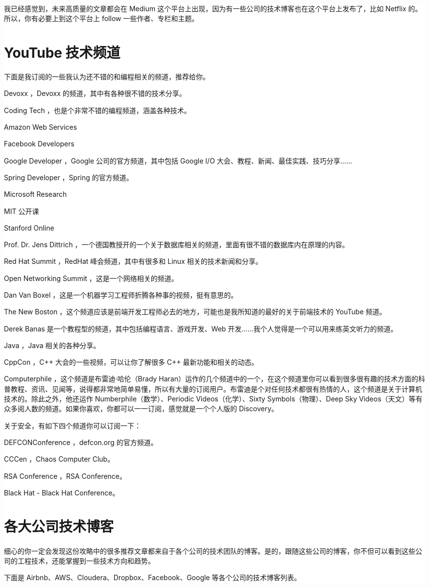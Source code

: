 我已经感觉到，未来高质量的文章都会在 Medium 这个平台上出现，因为有一些公司的技术博客也在这个平台上发布了，比如 Netflix 的。所以，你有必要上到这个平台上 follow 一些作者、专栏和主题。

# YouTube 技术频道

下面是我订阅的一些我认为还不错的和编程相关的频道，推荐给你。

Devoxx ，Devoxx 的频道，其中有各种很不错的技术分享。

Coding Tech ，也是个非常不错的编程频道，涵盖各种技术。

Amazon Web Services

Facebook Developers

Google Developer ，Google 公司的官方频道，其中包括 Google I/O 大会、教程、新闻、最佳实践、技巧分享……

Spring Developer ，Spring 的官方频道。

Microsoft Research

MIT 公开课

Stanford Online

Prof. Dr. Jens Dittrich ，一个德国教授开的一个关于数据库相关的频道，里面有很不错的数据库内在原理的内容。

Red Hat Summit ，RedHat 峰会频道，其中有很多和 Linux 相关的技术新闻和分享。

Open Networking Summit ，这是一个网络相关的频道。

Dan Van Boxel ，这是一个机器学习工程师折腾各种事的视频，挺有意思的。

The New Boston ，这个频道应该是前端开发工程师必去的地方，可能也是我所知道的最好的关于前端技术的 YouTube 频道。

Derek Banas 是一个教程型的频道，其中包括编程语言、游戏开发、Web 开发……我个人觉得是一个可以用来练英文听力的频道。

Java ，Java 相关的各种分享。

CppCon ，C++ 大会的一些视频，可以让你了解很多 C++ 最新功能和相关的动态。

Computerphile ，这个频道是布雷迪·哈伦（Brady Haran）运作的几个频道中的一个，在这个频道里你可以看到很多很有趣的技术方面的科普教程、资讯、见闻等，说得都非常地简单易懂，所以有大量的订阅用户。布雷迪是个对任何技术都很有热情的人，这个频道是关于计算机技术的。除此之外，他还运作 Numberphile（数学）、Periodic Videos（化学）、Sixty Symbols（物理）、Deep Sky Videos（天文）等有众多阅人数的频道。如果你喜欢，你都可以一一订阅，感觉就是一个个人版的 Discovery。

关于安全，有如下四个频道你可以订阅一下：

DEFCONConference ，defcon.org 的官方频道。

CCCen ，Chaos Computer Club。

RSA Conference ，RSA Conference。

Black Hat - Black Hat Conference。

# 各大公司技术博客

细心的你一定会发现这份攻略中的很多推荐文章都来自于各个公司的技术团队的博客。是的，跟随这些公司的博客，你不但可以看到这些公司的工程技术，还能掌握到一些技术方向和趋势。

下面是 Airbnb、AWS、Cloudera、Dropbox、Facebook、Google 等各个公司的技术博客列表。
